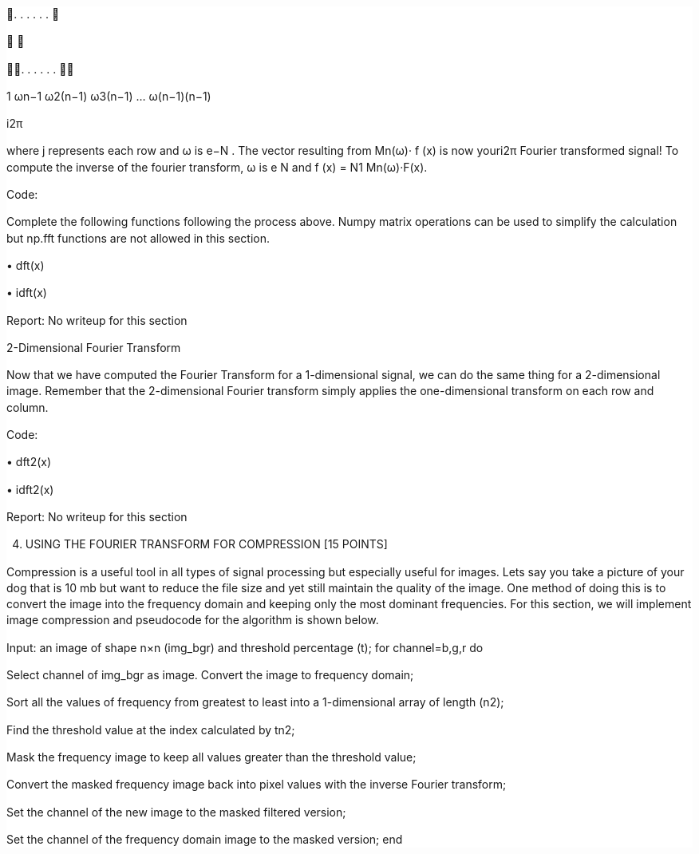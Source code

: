 . . . . . . 

 

. . . . . . 

1 ωn−1 ω2(n−1) ω3(n−1) … ω(n−1)(n−1)

i2π

where j represents each row and ω is e−N . The vector resulting from Mn(ω)· f (x) is now youri2π Fourier transformed signal! To compute the inverse of the fourier transform, ω is e N and f (x) = N1 Mn(ω)·F(x).

Code:

Complete the following functions following the process above. Numpy matrix operations can be used to simplify the calculation but np.fft functions are not allowed in this section.

• dft(x)

• idft(x)

Report: No writeup for this section

2-Dimensional Fourier Transform

Now that we have computed the Fourier Transform for a 1-dimensional signal, we can do the same thing for a 2-dimensional image. Remember that the 2-dimensional Fourier transform simply applies the one-dimensional transform on each row and column.

Code:

• dft2(x)

• idft2(x)

Report: No writeup for this section

4. USING THE FOURIER TRANSFORM FOR COMPRESSION [15 POINTS]

Compression is a useful tool in all types of signal processing but especially useful for images. Lets say you take a picture of your dog that is 10 mb but want to reduce the file size and yet still maintain the quality of the image. One method of doing this is to convert the image into the frequency domain and keeping only the most dominant frequencies. For this section, we will implement image compression and pseudocode for the algorithm is shown below.

Input: an image of shape n×n (img_bgr) and threshold percentage (t); for channel=b,g,r do

Select channel of img_bgr as image. Convert the image to frequency domain;

Sort all the values of frequency from greatest to least into a 1-dimensional array of length (n2);

Find the threshold value at the index calculated by tn2;

Mask the frequency image to keep all values greater than the threshold value;

Convert the masked frequency image back into pixel values with the inverse Fourier transform;

Set the channel of the new image to the masked filtered version;

Set the channel of the frequency domain image to the masked version; end
